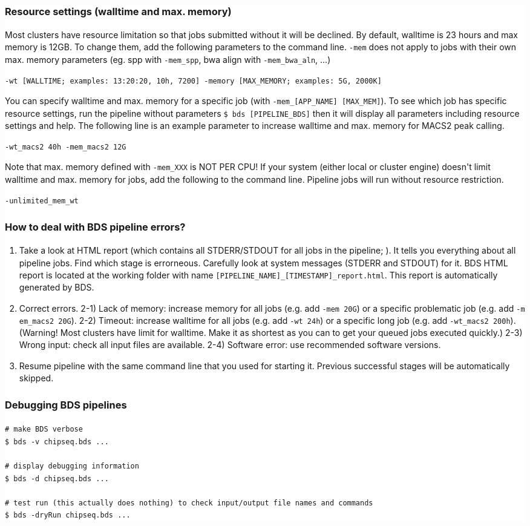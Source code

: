 

### Resource settings (walltime and max. memory)

Most clusters have resource limitation so that jobs submitted without it will be declined. By default, walltime is 23 hours and max memory is 12GB. To change them, add the following parameters to the command line. `-mem` does not apply to jobs with their own max. memory parameters (eg. spp with `-mem_spp`, bwa align with `-mem_bwa_aln`, ...)
```
-wt [WALLTIME; examples: 13:20:20, 10h, 7200] -memory [MAX_MEMORY; examples: 5G, 2000K]
```
You can specify walltime and max. memory for a specific job (with `-mem_[APP_NAME] [MAX_MEM]`). To see which job has specific resource settings, run the pipeline without parameters `$ bds [PIPELINE_BDS]` then it will display all parameters including resource settings and help. The following line is an example parameter to increase walltime and max. memory for MACS2 peak calling.
```
-wt_macs2 40h -mem_macs2 12G
```
Note that max. memory defined with `-mem_XXX` is NOT PER CPU! If your system (either local or cluster engine) doesn't limit walltime and max. memory for jobs, add the following to the command line. Pipeline jobs will run without resource restriction.
```
-unlimited_mem_wt
```



### How to deal with BDS pipeline errors?

1) Take a look at HTML report (which contains all STDERR/STDOUT for all jobs in the pipeline; ).  It tells you everything about all pipeline jobs. Find which stage is errorneous. Carefully look at system messages (STDERR and STDOUT) for it. BDS HTML report is located at the working folder with name `[PIPELINE_NAME]_[TIMESTAMP]_report.html`. This report is automatically generated by BDS.

2) Correct errors.
   2-1) Lack of memory: increase memory for all jobs (e.g. add `-mem 20G`) or a specific problematic job (e.g. add `-mem_macs2 20G`).
   2-2) Timeout: increase walltime for all jobs (e.g. add `-wt 24h`) or a specific long job (e.g. add `-wt_macs2 200h`).
                 (Warning! Most clusters have limit for walltime. Make it as shortest as you can to get your queued jobs executed quickly.)
   2-3) Wrong input: check all input files are available.
   2-4) Software error: use recommended software versions.

3) Resume pipeline with the same command line that you used for starting it. Previous successful stages will be automatically skipped.



### Debugging BDS pipelines

```
# make BDS verbose
$ bds -v chipseq.bds ...

# display debugging information
$ bds -d chipseq.bds ...

# test run (this actually does nothing) to check input/output file names and commands
$ bds -dryRun chipseq.bds ...
```
